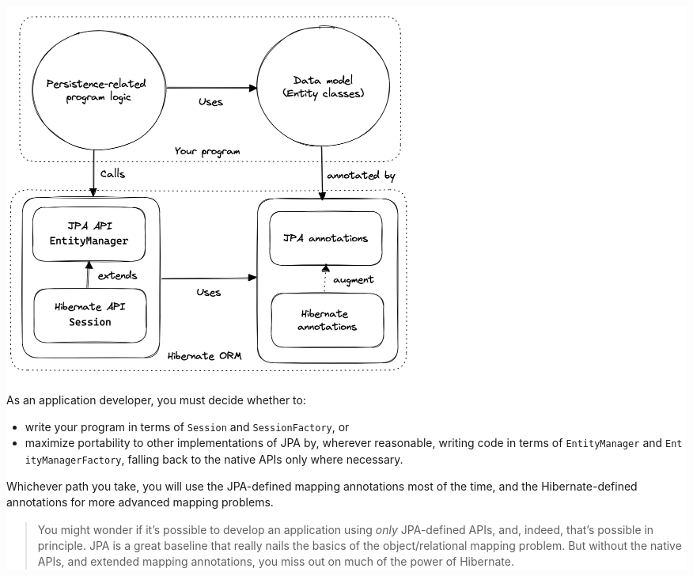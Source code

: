 <img src="assets/api-overview.png" alt="API overview" style="zoom:50%;" />

As an application developer, you must decide whether to:

- write your program in terms of `Session` and `SessionFactory`, or
- maximize portability to other implementations of JPA by, wherever reasonable, writing code in terms of `EntityManager` and `EntityManagerFactory`, falling back to the native APIs only where necessary.

Whichever path you take, you will use the JPA-defined mapping annotations most of the time, and the Hibernate-defined annotations for more advanced mapping problems.

> You might wonder if it’s possible to develop an application using *only* JPA-defined APIs, and, indeed, that’s possible in principle. JPA is a great baseline that really nails the basics of the object/relational mapping problem. But without the native APIs, and extended mapping annotations, you miss out on much of the power of Hibernate.
